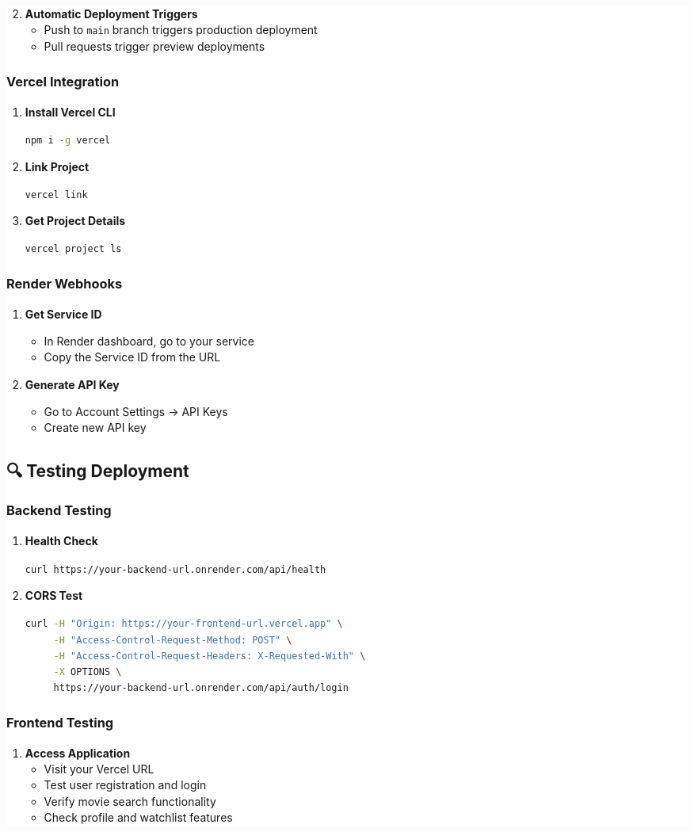 2. **Automatic Deployment Triggers**
   - Push to `main` branch triggers production deployment
   - Pull requests trigger preview deployments

### Vercel Integration

1. **Install Vercel CLI**
   ```bash
   npm i -g vercel
   ```

2. **Link Project**
   ```bash
   vercel link
   ```

3. **Get Project Details**
   ```bash
   vercel project ls
   ```

### Render Webhooks

1. **Get Service ID**
   - In Render dashboard, go to your service
   - Copy the Service ID from the URL

2. **Generate API Key**
   - Go to Account Settings → API Keys
   - Create new API key

## 🔍 Testing Deployment

### Backend Testing

1. **Health Check**
   ```bash
   curl https://your-backend-url.onrender.com/api/health
   ```

2. **CORS Test**
   ```bash
   curl -H "Origin: https://your-frontend-url.vercel.app" \
        -H "Access-Control-Request-Method: POST" \
        -H "Access-Control-Request-Headers: X-Requested-With" \
        -X OPTIONS \
        https://your-backend-url.onrender.com/api/auth/login
   ```

### Frontend Testing

1. **Access Application**
   - Visit your Vercel URL
   - Test user registration and login
   - Verify movie search functionality
   - Check profile and watchlist features
